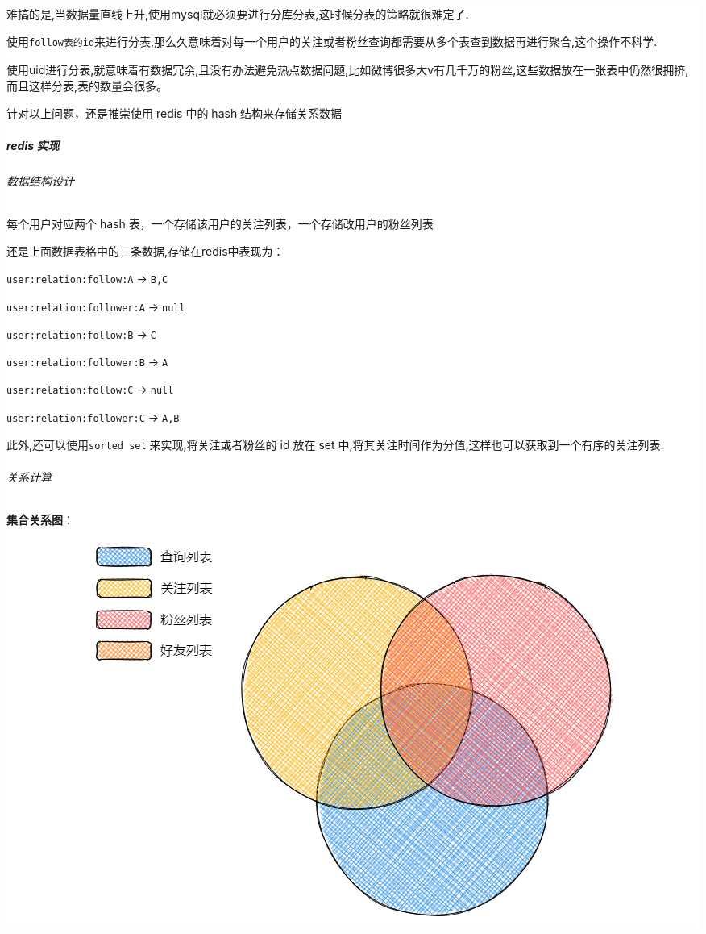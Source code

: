 难搞的是,当数据量直线上升,使用mysql就必须要进行分库分表,这时候分表的策略就很难定了.

使用`follow表的id`来进行分表,那么久意味着对每一个用户的关注或者粉丝查询都需要从多个表查到数据再进行聚合,这个操作不科学.

使用uid进行分表,就意味着有数据冗余,且没有办法避免热点数据问题,比如微博很多大v有几千万的粉丝,这些数据放在一张表中仍然很拥挤,而且这样分表,表的数量会很多。

针对以上问题，还是推崇使用 redis 中的 hash 结构来存储关系数据

##### redis 实现

###### 数据结构设计

每个用户对应两个 hash 表，一个存储该用户的关注列表，一个存储改用户的粉丝列表

还是上面数据表格中的三条数据,存储在redis中表现为：

`user:relation:follow:A` -> `B,C`

`user:relation:follower:A` -> `null`

`user:relation:follow:B` -> `C`

`user:relation:follower:B` -> `A`

`user:relation:follow:C` -> `null`

`user:relation:follower:C` -> `A,B`

此外,还可以使用`sorted set` 来实现,将关注或者粉丝的 id 放在 set 中,将其关注时间作为分值,这样也可以获取到一个有序的关注列表.

###### 关系计算

**集合关系图**：

<div style="text-align: center">
<img src="image/relation.png">
</div>
